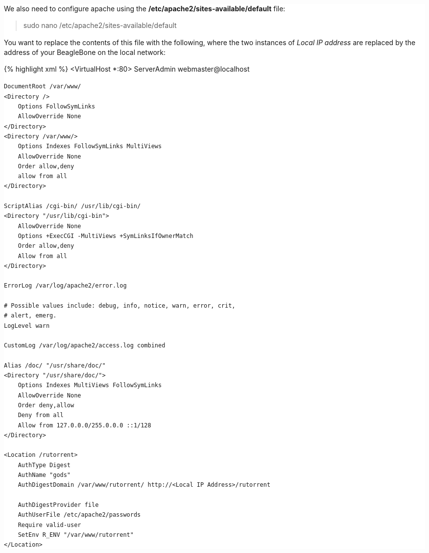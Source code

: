
We also need to configure apache using the <strong>/etc/apache2/sites-available/default</strong> file:


<blockquote>
    sudo nano /etc/apache2/sites-available/default

</blockquote>

You want to replace the contents of this file with the following, where the two instances of _Local IP address_ are replaced by the address of your BeagleBone on the local network:


{% highlight xml %}
  <VirtualHost *:80>
    ServerAdmin webmaster@localhost

    DocumentRoot /var/www/
    <Directory />
        Options FollowSymLinks
        AllowOverride None
    </Directory>
    <Directory /var/www/>
        Options Indexes FollowSymLinks MultiViews
        AllowOverride None
        Order allow,deny
        allow from all
    </Directory>

    ScriptAlias /cgi-bin/ /usr/lib/cgi-bin/
    <Directory "/usr/lib/cgi-bin">
        AllowOverride None
        Options +ExecCGI -MultiViews +SymLinksIfOwnerMatch
        Order allow,deny
        Allow from all
    </Directory>

    ErrorLog /var/log/apache2/error.log

    # Possible values include: debug, info, notice, warn, error, crit,
    # alert, emerg.
    LogLevel warn

    CustomLog /var/log/apache2/access.log combined

    Alias /doc/ "/usr/share/doc/"
    <Directory "/usr/share/doc/">
        Options Indexes MultiViews FollowSymLinks
        AllowOverride None
        Order deny,allow
        Deny from all
        Allow from 127.0.0.0/255.0.0.0 ::1/128
    </Directory>

    <Location /rutorrent>
        AuthType Digest
        AuthName "gods"
        AuthDigestDomain /var/www/rutorrent/ http://<Local IP Address>/rutorrent

        AuthDigestProvider file
        AuthUserFile /etc/apache2/passwords
        Require valid-user
        SetEnv R_ENV "/var/www/rutorrent"
    </Location>

</VirtualHost>